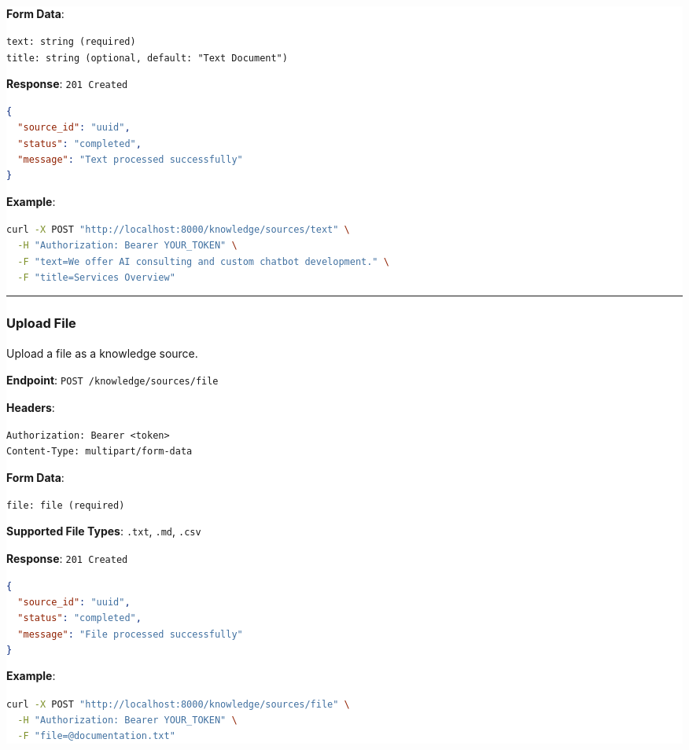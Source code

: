 **Form Data**:
```
text: string (required)
title: string (optional, default: "Text Document")
```

**Response**: `201 Created`
```json
{
  "source_id": "uuid",
  "status": "completed",
  "message": "Text processed successfully"
}
```

**Example**:
```bash
curl -X POST "http://localhost:8000/knowledge/sources/text" \
  -H "Authorization: Bearer YOUR_TOKEN" \
  -F "text=We offer AI consulting and custom chatbot development." \
  -F "title=Services Overview"
```

---

### Upload File
Upload a file as a knowledge source.

**Endpoint**: `POST /knowledge/sources/file`

**Headers**:
```
Authorization: Bearer <token>
Content-Type: multipart/form-data
```

**Form Data**:
```
file: file (required)
```

**Supported File Types**: `.txt`, `.md`, `.csv`

**Response**: `201 Created`
```json
{
  "source_id": "uuid",
  "status": "completed",
  "message": "File processed successfully"
}
```

**Example**:
```bash
curl -X POST "http://localhost:8000/knowledge/sources/file" \
  -H "Authorization: Bearer YOUR_TOKEN" \
  -F "file=@documentation.txt"
```
